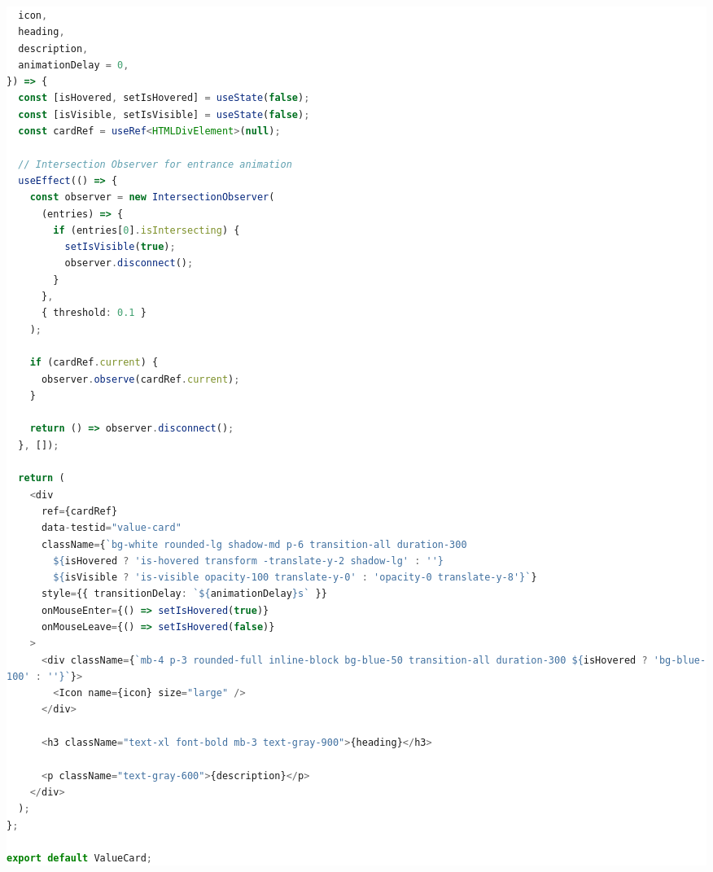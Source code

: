 ```typescript
  icon,
  heading,
  description,
  animationDelay = 0,
}) => {
  const [isHovered, setIsHovered] = useState(false);
  const [isVisible, setIsVisible] = useState(false);
  const cardRef = useRef<HTMLDivElement>(null);
  
  // Intersection Observer for entrance animation
  useEffect(() => {
    const observer = new IntersectionObserver(
      (entries) => {
        if (entries[0].isIntersecting) {
          setIsVisible(true);
          observer.disconnect();
        }
      },
      { threshold: 0.1 }
    );
    
    if (cardRef.current) {
      observer.observe(cardRef.current);
    }
    
    return () => observer.disconnect();
  }, []);
  
  return (
    <div
      ref={cardRef}
      data-testid="value-card"
      className={`bg-white rounded-lg shadow-md p-6 transition-all duration-300 
        ${isHovered ? 'is-hovered transform -translate-y-2 shadow-lg' : ''} 
        ${isVisible ? 'is-visible opacity-100 translate-y-0' : 'opacity-0 translate-y-8'}`}
      style={{ transitionDelay: `${animationDelay}s` }}
      onMouseEnter={() => setIsHovered(true)}
      onMouseLeave={() => setIsHovered(false)}
    >
      <div className={`mb-4 p-3 rounded-full inline-block bg-blue-50 transition-all duration-300 ${isHovered ? 'bg-blue-100' : ''}`}>
        <Icon name={icon} size="large" />
      </div>
      
      <h3 className="text-xl font-bold mb-3 text-gray-900">{heading}</h3>
      
      <p className="text-gray-600">{description}</p>
    </div>
  );
};

export default ValueCard;
```
